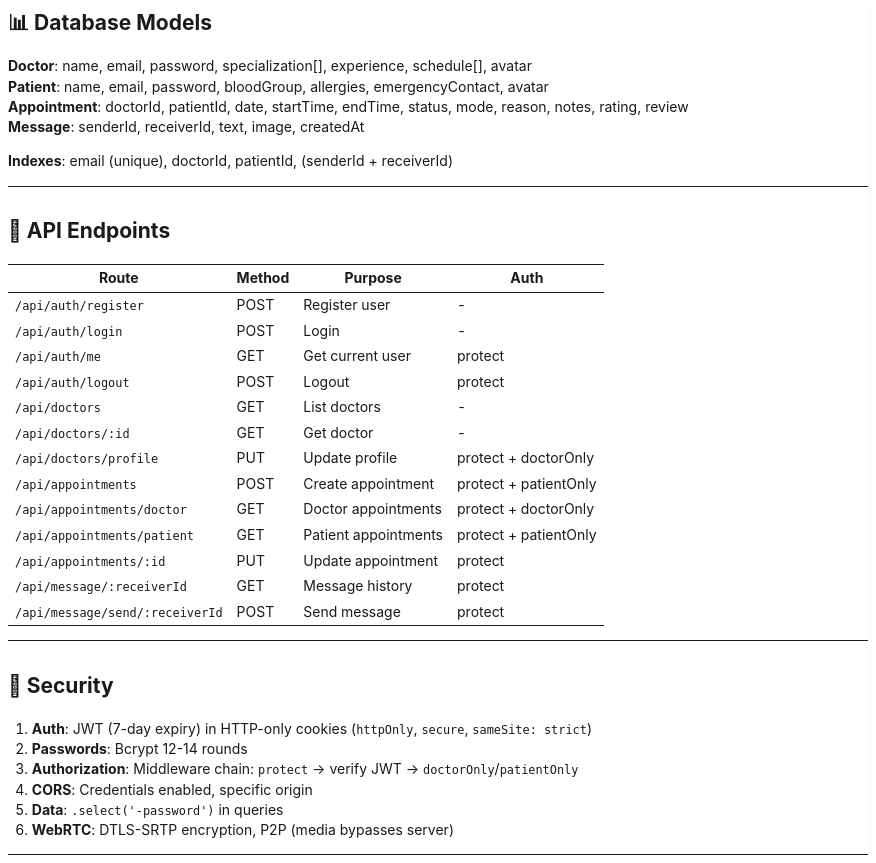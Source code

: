
## 📊 Database Models

**Doctor**: name, email, password, specialization[], experience, schedule[], avatar  
**Patient**: name, email, password, bloodGroup, allergies, emergencyContact, avatar  
**Appointment**: doctorId, patientId, date, startTime, endTime, status, mode, reason, notes, rating, review  
**Message**: senderId, receiverId, text, image, createdAt

**Indexes**: email (unique), doctorId, patientId, (senderId + receiverId)

---

## 🔌 API Endpoints

| Route                           | Method | Purpose              | Auth                  |
| ------------------------------- | ------ | -------------------- | --------------------- |
| `/api/auth/register`            | POST   | Register user        | -                     |
| `/api/auth/login`               | POST   | Login                | -                     |
| `/api/auth/me`                  | GET    | Get current user     | protect               |
| `/api/auth/logout`              | POST   | Logout               | protect               |
| `/api/doctors`                  | GET    | List doctors         | -                     |
| `/api/doctors/:id`              | GET    | Get doctor           | -                     |
| `/api/doctors/profile`          | PUT    | Update profile       | protect + doctorOnly  |
| `/api/appointments`             | POST   | Create appointment   | protect + patientOnly |
| `/api/appointments/doctor`      | GET    | Doctor appointments  | protect + doctorOnly  |
| `/api/appointments/patient`     | GET    | Patient appointments | protect + patientOnly |
| `/api/appointments/:id`         | PUT    | Update appointment   | protect               |
| `/api/message/:receiverId`      | GET    | Message history      | protect               |
| `/api/message/send/:receiverId` | POST   | Send message         | protect               |

---

## 🔐 Security

1. **Auth**: JWT (7-day expiry) in HTTP-only cookies (`httpOnly`, `secure`, `sameSite: strict`)
2. **Passwords**: Bcrypt 12-14 rounds
3. **Authorization**: Middleware chain: `protect` → verify JWT → `doctorOnly`/`patientOnly`
4. **CORS**: Credentials enabled, specific origin
5. **Data**: `.select('-password')` in queries
6. **WebRTC**: DTLS-SRTP encryption, P2P (media bypasses server)

---
